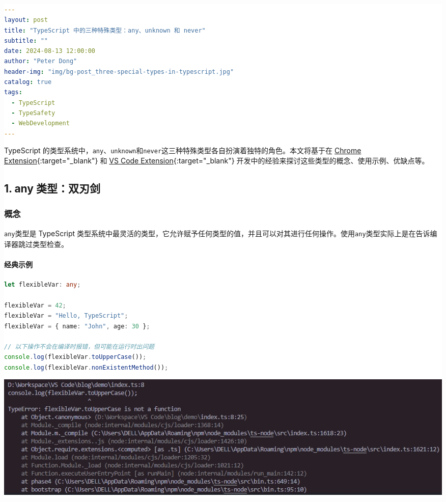```yaml
---
layout: post
title: "TypeScript 中的三种特殊类型：any、unknown 和 never"
subtitle: ""
date: 2024-08-13 12:00:00
author: "Peter Dong"
header-img: "img/bg-post_three-special-types-in-typescript.jpg"
catalog: true
tags:
  - TypeScript
  - TypeSafety
  - WebDevelopment
---
```


TypeScript 的类型系统中，`any`、`unknown`和`never`这三种特殊类型各自扮演着独特的角色。本文将基于在 [Chrome Extension](https://chromewebstore.google.com/detail/salesforce-spotlight/kcnnhfdenihbihoikgjfapgphapdoggd){:target="_blank"} 和 [VS Code Extension](https://marketplace.visualstudio.com/items?itemName=dyncan.salesforce-soql-booster){:target="_blank"} 开发中的经验来探讨这些类型的概念、使用示例、优缺点等。

## 1. any 类型：双刃剑

### 概念

`any`类型是 TypeScript 类型系统中最灵活的类型，它允许赋予任何类型的值，并且可以对其进行任何操作。使用`any`类型实际上是在告诉编译器跳过类型检查。

#### 经典示例

```typescript
let flexibleVar: any;

flexibleVar = 42;
flexibleVar = "Hello, TypeScript";
flexibleVar = { name: "John", age: 30 };

// 以下操作不会在编译时报错，但可能在运行时出问题
console.log(flexibleVar.toUpperCase());
console.log(flexibleVar.nonExistentMethod());
```
![img](/img/in-post/post-three-special-types-in-typescript-01.png)
